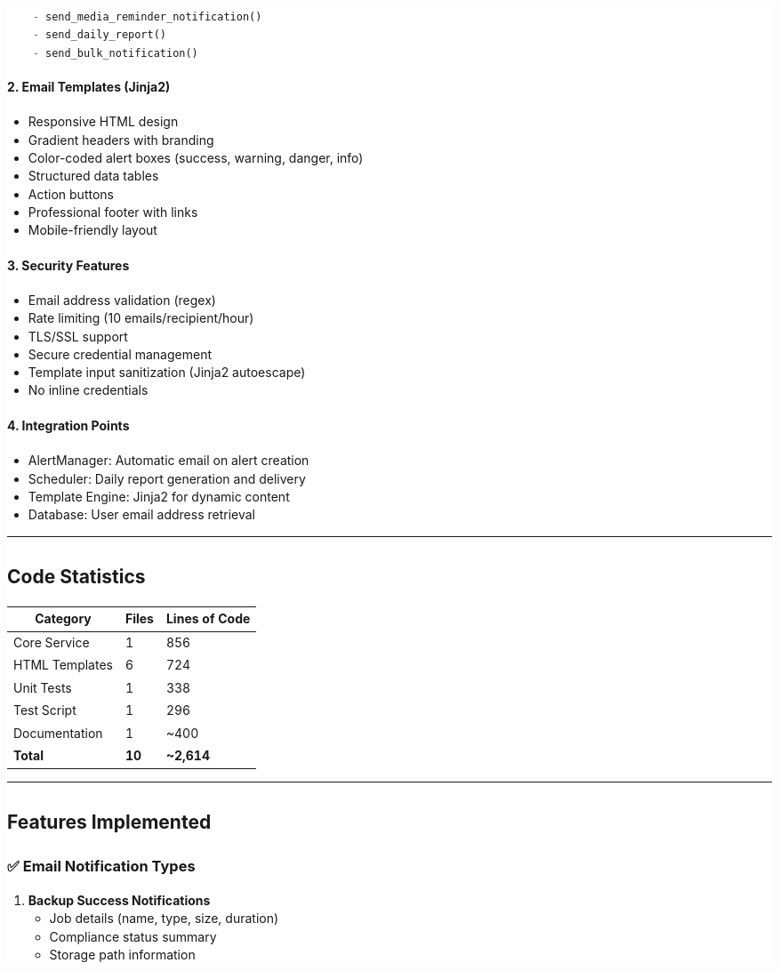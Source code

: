 ```python
    - send_media_reminder_notification()
    - send_daily_report()
    - send_bulk_notification()
```

#### 2. Email Templates (Jinja2)
- Responsive HTML design
- Gradient headers with branding
- Color-coded alert boxes (success, warning, danger, info)
- Structured data tables
- Action buttons
- Professional footer with links
- Mobile-friendly layout

#### 3. Security Features
- Email address validation (regex)
- Rate limiting (10 emails/recipient/hour)
- TLS/SSL support
- Secure credential management
- Template input sanitization (Jinja2 autoescape)
- No inline credentials

#### 4. Integration Points
- AlertManager: Automatic email on alert creation
- Scheduler: Daily report generation and delivery
- Template Engine: Jinja2 for dynamic content
- Database: User email address retrieval

---

## Code Statistics

| Category | Files | Lines of Code |
|----------|-------|---------------|
| Core Service | 1 | 856 |
| HTML Templates | 6 | 724 |
| Unit Tests | 1 | 338 |
| Test Script | 1 | 296 |
| Documentation | 1 | ~400 |
| **Total** | **10** | **~2,614** |

---

## Features Implemented

### ✅ Email Notification Types
1. **Backup Success Notifications**
   - Job details (name, type, size, duration)
   - Compliance status summary
   - Storage path information
